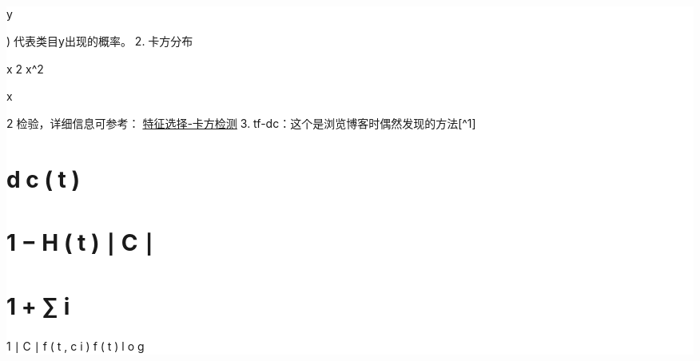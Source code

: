    y

   )
   代表类目y出现的概率。
2. 卡方分布

   x
   2
   x^2






   x









   2
   检验，详细信息可参考：
   [特征选择-卡方检测](https://blog.csdn.net/qfnu_cjt_wl/article/details/53408476)
3. tf-dc：这个是浏览博客时偶然发现的方法[^1]
     




   d
   c
   (
   t
   )
   =
   1
   −
   H
   (
   t
   )
   ∣
   C
   ∣
   =
   1
   +
   ∑
   i
   =
   1
   ∣
   C
   ∣
   f
   (
   t
   ,
   c
   i
   )
   f
   (
   t
   )
   l
   o
   g